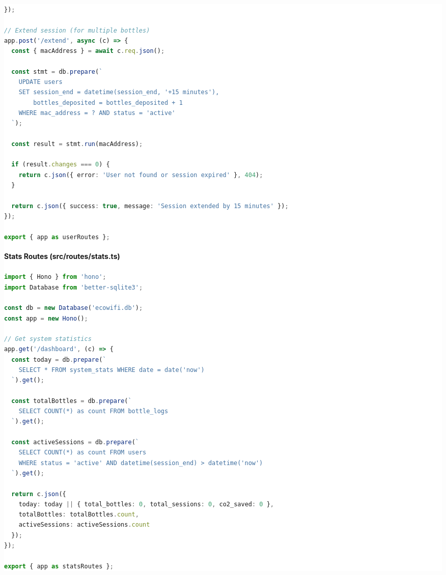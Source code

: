 ```typescript
});

// Extend session (for multiple bottles)
app.post('/extend', async (c) => {
  const { macAddress } = await c.req.json();
  
  const stmt = db.prepare(`
    UPDATE users 
    SET session_end = datetime(session_end, '+15 minutes'),
        bottles_deposited = bottles_deposited + 1
    WHERE mac_address = ? AND status = 'active'
  `);
  
  const result = stmt.run(macAddress);
  
  if (result.changes === 0) {
    return c.json({ error: 'User not found or session expired' }, 404);
  }
  
  return c.json({ success: true, message: 'Session extended by 15 minutes' });
});

export { app as userRoutes };
```

#### Stats Routes (src/routes/stats.ts)
```typescript
import { Hono } from 'hono';
import Database from 'better-sqlite3';

const db = new Database('ecowifi.db');
const app = new Hono();

// Get system statistics
app.get('/dashboard', (c) => {
  const today = db.prepare(`
    SELECT * FROM system_stats WHERE date = date('now')
  `).get();
  
  const totalBottles = db.prepare(`
    SELECT COUNT(*) as count FROM bottle_logs
  `).get();
  
  const activeSessions = db.prepare(`
    SELECT COUNT(*) as count FROM users 
    WHERE status = 'active' AND datetime(session_end) > datetime('now')
  `).get();
  
  return c.json({
    today: today || { total_bottles: 0, total_sessions: 0, co2_saved: 0 },
    totalBottles: totalBottles.count,
    activeSessions: activeSessions.count
  });
});

export { app as statsRoutes };
```
